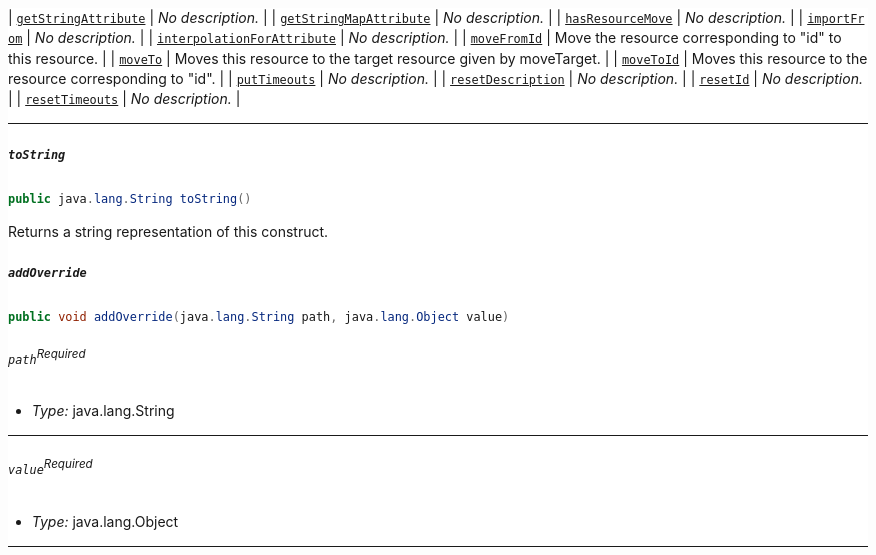 | <code><a href="#@cdktf/provider-opentelekomcloud.taurusdbMysqlBackupV3.TaurusdbMysqlBackupV3.getStringAttribute">getStringAttribute</a></code> | *No description.* |
| <code><a href="#@cdktf/provider-opentelekomcloud.taurusdbMysqlBackupV3.TaurusdbMysqlBackupV3.getStringMapAttribute">getStringMapAttribute</a></code> | *No description.* |
| <code><a href="#@cdktf/provider-opentelekomcloud.taurusdbMysqlBackupV3.TaurusdbMysqlBackupV3.hasResourceMove">hasResourceMove</a></code> | *No description.* |
| <code><a href="#@cdktf/provider-opentelekomcloud.taurusdbMysqlBackupV3.TaurusdbMysqlBackupV3.importFrom">importFrom</a></code> | *No description.* |
| <code><a href="#@cdktf/provider-opentelekomcloud.taurusdbMysqlBackupV3.TaurusdbMysqlBackupV3.interpolationForAttribute">interpolationForAttribute</a></code> | *No description.* |
| <code><a href="#@cdktf/provider-opentelekomcloud.taurusdbMysqlBackupV3.TaurusdbMysqlBackupV3.moveFromId">moveFromId</a></code> | Move the resource corresponding to "id" to this resource. |
| <code><a href="#@cdktf/provider-opentelekomcloud.taurusdbMysqlBackupV3.TaurusdbMysqlBackupV3.moveTo">moveTo</a></code> | Moves this resource to the target resource given by moveTarget. |
| <code><a href="#@cdktf/provider-opentelekomcloud.taurusdbMysqlBackupV3.TaurusdbMysqlBackupV3.moveToId">moveToId</a></code> | Moves this resource to the resource corresponding to "id". |
| <code><a href="#@cdktf/provider-opentelekomcloud.taurusdbMysqlBackupV3.TaurusdbMysqlBackupV3.putTimeouts">putTimeouts</a></code> | *No description.* |
| <code><a href="#@cdktf/provider-opentelekomcloud.taurusdbMysqlBackupV3.TaurusdbMysqlBackupV3.resetDescription">resetDescription</a></code> | *No description.* |
| <code><a href="#@cdktf/provider-opentelekomcloud.taurusdbMysqlBackupV3.TaurusdbMysqlBackupV3.resetId">resetId</a></code> | *No description.* |
| <code><a href="#@cdktf/provider-opentelekomcloud.taurusdbMysqlBackupV3.TaurusdbMysqlBackupV3.resetTimeouts">resetTimeouts</a></code> | *No description.* |

---

##### `toString` <a name="toString" id="@cdktf/provider-opentelekomcloud.taurusdbMysqlBackupV3.TaurusdbMysqlBackupV3.toString"></a>

```java
public java.lang.String toString()
```

Returns a string representation of this construct.

##### `addOverride` <a name="addOverride" id="@cdktf/provider-opentelekomcloud.taurusdbMysqlBackupV3.TaurusdbMysqlBackupV3.addOverride"></a>

```java
public void addOverride(java.lang.String path, java.lang.Object value)
```

###### `path`<sup>Required</sup> <a name="path" id="@cdktf/provider-opentelekomcloud.taurusdbMysqlBackupV3.TaurusdbMysqlBackupV3.addOverride.parameter.path"></a>

- *Type:* java.lang.String

---

###### `value`<sup>Required</sup> <a name="value" id="@cdktf/provider-opentelekomcloud.taurusdbMysqlBackupV3.TaurusdbMysqlBackupV3.addOverride.parameter.value"></a>

- *Type:* java.lang.Object

---